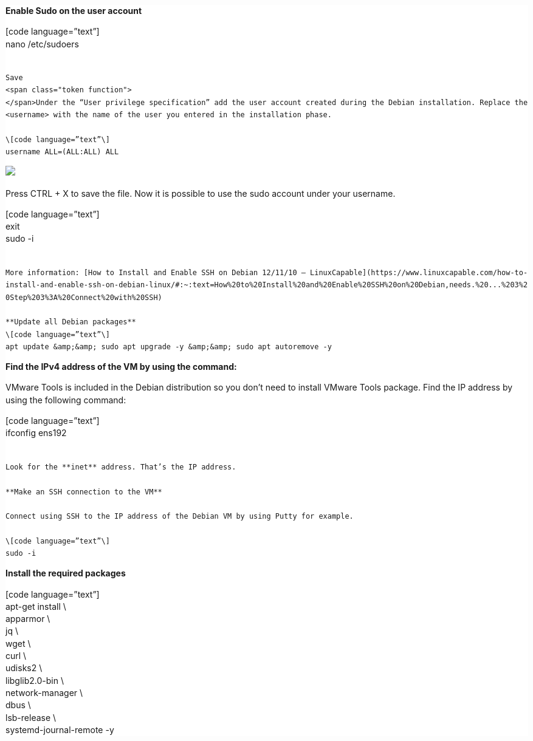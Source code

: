 **Enable Sudo on the user account**

\[code language=”text”\]  
nano /etc/sudoers  
```

Save  
<span class="token function">  
</span>Under the “User privilege specification” add the user account created during the Debian installation. Replace the <username> with the name of the user you entered in the installation phase.

\[code language=”text”\]  
username ALL=(ALL:ALL) ALL  
```

[![](http://localhost/wp-content/uploads/2021/06/sudoers-300x159.jpg)](http://localhost/wp-content/uploads/2021/06/sudoers.jpg)

Press CTRL + X to save the file. Now it is possible to use the sudo account under your username.

\[code language=”text”\]  
exit  
sudo -i  
```

More information: [How to Install and Enable SSH on Debian 12/11/10 – LinuxCapable](https://www.linuxcapable.com/how-to-install-and-enable-ssh-on-debian-linux/#:~:text=How%20to%20Install%20and%20Enable%20SSH%20on%20Debian,needs.%20...%203%20Step%203%3A%20Connect%20with%20SSH)

**Update all Debian packages**  
\[code language=”text”\]  
apt update &amp;&amp; sudo apt upgrade -y &amp;&amp; sudo apt autoremove -y  
```

**Find the IPv4 address of the VM by using the command:**

VMware Tools is included in the Debian distribution so you don’t need to install VMware Tools package. Find the IP address by using the following command:

\[code language=”text”\]  
ifconfig ens192  
```

Look for the **inet** address. That’s the IP address.

**Make an SSH connection to the VM**

Connect using SSH to the IP address of the Debian VM by using Putty for example.

\[code language=”text”\]  
sudo -i  
```

**Install the required packages**

\[code language=”text”\]  
apt-get install \\  
apparmor \\  
jq \\  
wget \\  
curl \\  
udisks2 \\  
libglib2.0-bin \\  
network-manager \\  
dbus \\  
lsb-release \\  
systemd-journal-remote -y  
```

```